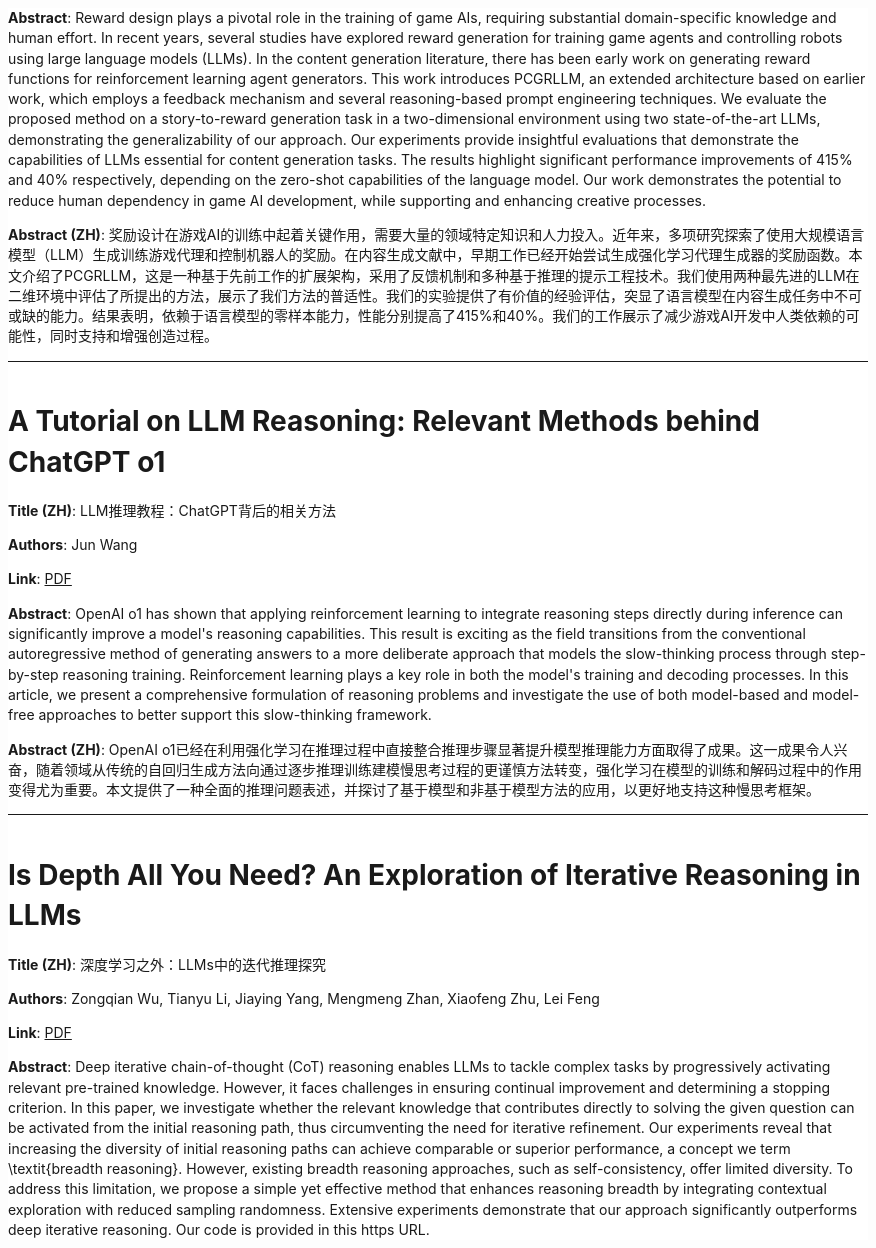**Abstract**: Reward design plays a pivotal role in the training of game AIs, requiring substantial domain-specific knowledge and human effort. In recent years, several studies have explored reward generation for training game agents and controlling robots using large language models (LLMs). In the content generation literature, there has been early work on generating reward functions for reinforcement learning agent generators. This work introduces PCGRLLM, an extended architecture based on earlier work, which employs a feedback mechanism and several reasoning-based prompt engineering techniques. We evaluate the proposed method on a story-to-reward generation task in a two-dimensional environment using two state-of-the-art LLMs, demonstrating the generalizability of our approach. Our experiments provide insightful evaluations that demonstrate the capabilities of LLMs essential for content generation tasks. The results highlight significant performance improvements of 415% and 40% respectively, depending on the zero-shot capabilities of the language model. Our work demonstrates the potential to reduce human dependency in game AI development, while supporting and enhancing creative processes. 

**Abstract (ZH)**: 奖励设计在游戏AI的训练中起着关键作用，需要大量的领域特定知识和人力投入。近年来，多项研究探索了使用大规模语言模型（LLM）生成训练游戏代理和控制机器人的奖励。在内容生成文献中，早期工作已经开始尝试生成强化学习代理生成器的奖励函数。本文介绍了PCGRLLM，这是一种基于先前工作的扩展架构，采用了反馈机制和多种基于推理的提示工程技术。我们使用两种最先进的LLM在二维环境中评估了所提出的方法，展示了我们方法的普适性。我们的实验提供了有价值的经验评估，突显了语言模型在内容生成任务中不可或缺的能力。结果表明，依赖于语言模型的零样本能力，性能分别提高了415%和40%。我们的工作展示了减少游戏AI开发中人类依赖的可能性，同时支持和增强创造过程。 

---
# A Tutorial on LLM Reasoning: Relevant Methods behind ChatGPT o1 

**Title (ZH)**: LLM推理教程：ChatGPT背后的相关方法 

**Authors**: Jun Wang  

**Link**: [PDF](https://arxiv.org/pdf/2502.10867)  

**Abstract**: OpenAI o1 has shown that applying reinforcement learning to integrate reasoning steps directly during inference can significantly improve a model's reasoning capabilities. This result is exciting as the field transitions from the conventional autoregressive method of generating answers to a more deliberate approach that models the slow-thinking process through step-by-step reasoning training. Reinforcement learning plays a key role in both the model's training and decoding processes. In this article, we present a comprehensive formulation of reasoning problems and investigate the use of both model-based and model-free approaches to better support this slow-thinking framework. 

**Abstract (ZH)**: OpenAI o1已经在利用强化学习在推理过程中直接整合推理步骤显著提升模型推理能力方面取得了成果。这一成果令人兴奋，随着领域从传统的自回归生成方法向通过逐步推理训练建模慢思考过程的更谨慎方法转变，强化学习在模型的训练和解码过程中的作用变得尤为重要。本文提供了一种全面的推理问题表述，并探讨了基于模型和非基于模型方法的应用，以更好地支持这种慢思考框架。 

---
# Is Depth All You Need? An Exploration of Iterative Reasoning in LLMs 

**Title (ZH)**: 深度学习之外：LLMs中的迭代推理探究 

**Authors**: Zongqian Wu, Tianyu Li, Jiaying Yang, Mengmeng Zhan, Xiaofeng Zhu, Lei Feng  

**Link**: [PDF](https://arxiv.org/pdf/2502.10858)  

**Abstract**: Deep iterative chain-of-thought (CoT) reasoning enables LLMs to tackle complex tasks by progressively activating relevant pre-trained knowledge. However, it faces challenges in ensuring continual improvement and determining a stopping criterion. In this paper, we investigate whether the relevant knowledge that contributes directly to solving the given question can be activated from the initial reasoning path, thus circumventing the need for iterative refinement. Our experiments reveal that increasing the diversity of initial reasoning paths can achieve comparable or superior performance, a concept we term \textit{breadth reasoning}. However, existing breadth reasoning approaches, such as self-consistency, offer limited diversity. To address this limitation, we propose a simple yet effective method that enhances reasoning breadth by integrating contextual exploration with reduced sampling randomness. Extensive experiments demonstrate that our approach significantly outperforms deep iterative reasoning. Our code is provided in this https URL. 

